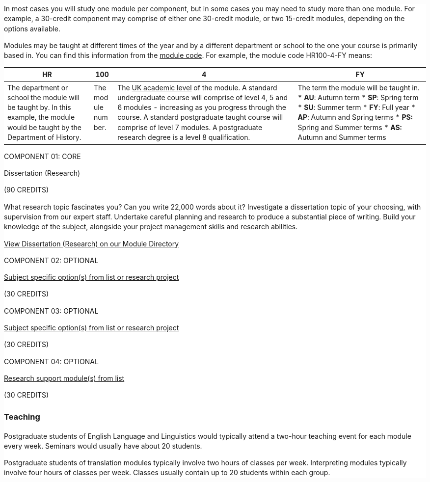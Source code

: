In most cases you will study one module per component, but in some cases you may need to study more than one module. For example, a 30-credit component may comprise of either one 30-credit module, or two 15-credit modules, depending on the options available.

Modules may be taught at different times of the year and by a different department or school to the one your course is primarily based in. You can find this information from the [module code](https://www1.essex.ac.uk/modules/codes.aspx). For example, the module code HR100-4-FY means:

| HR | 100 | 4 | FY |
| --- | --- | --- | --- |
| The department or school the module will be taught by.  In this example, the module would be taught by the Department of History. | The module number. | The [UK academic level](https://www.gov.uk/what-different-qualification-levels-mean/list-of-qualification-levels) of the module.  A standard undergraduate course will comprise of level 4, 5 and 6 modules - increasing as you progress through the course.  A standard postgraduate taught course will comprise of level 7 modules.  A postgraduate research degree is a level 8 qualification. | The term the module will be taught in.   * **AU**: Autumn term * **SP**: Spring term * **SU**: Summer term * **FY**: Full year * **AP**: Autumn and Spring terms * **PS:** Spring and Summer terms * **AS:** Autumn and Summer terms |

COMPONENT 01: CORE

Dissertation (Research)

(90 CREDITS)

What research topic fascinates you? Can you write 22,000 words about it? Investigate a dissertation topic of your choosing, with supervision from our expert staff. Undertake careful planning and research to produce a substantial piece of writing. Build your knowledge of the subject, alongside your project management skills and research abilities.

[View Dissertation (Research) on our Module Directory](https://www1.essex.ac.uk/modules/Default.aspx?coursecode=LG994&year=25)

COMPONENT 02: OPTIONAL

[Subject specific option(s) from list or research project](https://www.essex.ac.uk/component/?componentID=822231d3-4ee9-4a21-b4eb-2df3d8db8251&headerImg=/-/media/header-images/subjects/linguistics-subject-1200x600.jpg&lastYear=1&title=MRes%20Linguistics)

(30 CREDITS)

COMPONENT 03: OPTIONAL

[Subject specific option(s) from list or research project](https://www.essex.ac.uk/component/?componentID=e0eeed32-9877-40d2-9f3d-6c3bc032ec2d&headerImg=/-/media/header-images/subjects/linguistics-subject-1200x600.jpg&lastYear=1&title=MRes%20Linguistics)

(30 CREDITS)

COMPONENT 04: OPTIONAL

[Research support module(s) from list](https://www.essex.ac.uk/component/?componentID=f843abfb-1062-423a-a140-4153858a1683&headerImg=/-/media/header-images/subjects/linguistics-subject-1200x600.jpg&lastYear=1&title=MRes%20Linguistics)

(30 CREDITS)

### Teaching

Postgraduate students of English Language and Linguistics would typically attend a two-hour teaching event for each module every week. Seminars would usually have about 20 students.

Postgraduate students of translation modules typically involve two hours of classes per week. Interpreting modules typically involve four hours of classes per week. Classes usually contain up to 20 students within each group.
